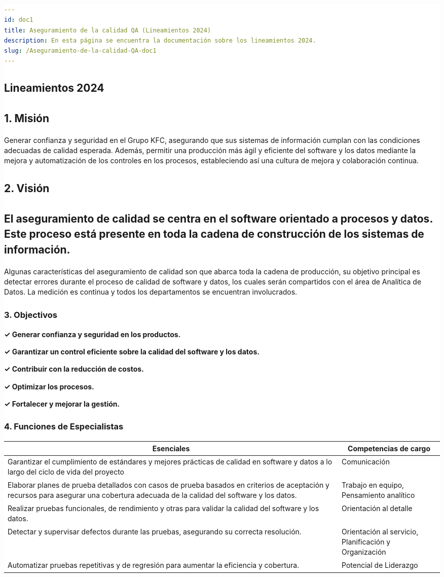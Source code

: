 ```yaml
---
id: doc1
title: Aseguramiento de la calidad QA (Lineamientos 2024)
description: En esta página se encuentra la documentación sobre los lineamientos 2024.
slug: /Aseguramiento-de-la-calidad-QA-doc1
---
```

## Lineamientos 2024
## 1. Misión
Generar confianza y seguridad en el Grupo KFC, asegurando que sus sistemas de información cumplan con las condiciones adecuadas de calidad esperada. Además, permitir una producción más ágil y eficiente del software y los datos mediante la mejora y automatización de los controles en los procesos, estableciendo así una cultura de mejora y colaboración continua.

## 2. Visión
## El aseguramiento de calidad se centra en el software orientado a procesos y datos. Este proceso está presente en toda la cadena de construcción de los sistemas de información.  

Algunas características del aseguramiento de calidad son que abarca toda la cadena de producción, su objetivo principal es detectar errores durante el proceso de calidad de software y datos, los cuales serán compartidos con el área de Analítica de Datos. La medición es continua y todos los departamentos se encuentran involucrados.

### 3. Objectivos

**✓ Generar confianza y seguridad en los productos.**

**✓ Garantizar un control eficiente sobre la calidad del software y los datos.**

**✓ Contribuir con la reducción de costos.**

**✓ Optimizar los procesos.**

**✓ Fortalecer y mejorar la gestión.**

### 4. Funciones de Especialistas
| Esenciales                                                                                                         | Competencias de cargo                                                   |
|-------------------------------------------------------------------------------------------------------------------|--------------------------------------------------------------------------|
| Garantizar el cumplimiento de estándares y mejores prácticas de calidad en software y datos a lo largo del ciclo de vida del proyecto | Comunicación |
| Elaborar planes de prueba detallados con casos de prueba basados en criterios de aceptación y recursos para asegurar una cobertura adecuada de la calidad del software y los datos. |Trabajo en equipo, Pensamiento analítico |
| Realizar pruebas funcionales, de rendimiento y otras para validar la calidad del software y los datos.|Orientación al detalle |
| Detectar y supervisar defectos durante las pruebas, asegurando su correcta resolución. | Orientación al servicio,     Planificación y Organización |                                                                       
| Automatizar pruebas repetitivas y de regresión para aumentar la eficiencia y cobertura.| Potencial de Liderazgo|                                                              
                       